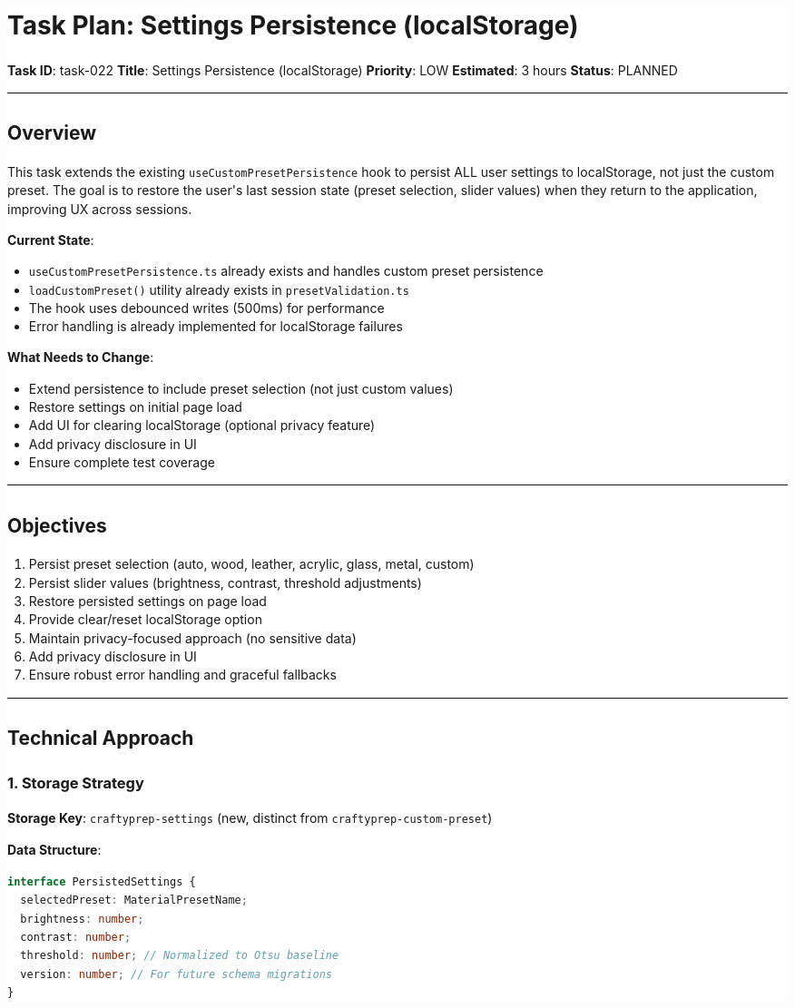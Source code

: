 # Task Plan: Settings Persistence (localStorage)

**Task ID**: task-022
**Title**: Settings Persistence (localStorage)
**Priority**: LOW
**Estimated**: 3 hours
**Status**: PLANNED

---

## Overview

This task extends the existing `useCustomPresetPersistence` hook to persist ALL user settings to localStorage, not just the custom preset. The goal is to restore the user's last session state (preset selection, slider values) when they return to the application, improving UX across sessions.

**Current State**:
- `useCustomPresetPersistence.ts` already exists and handles custom preset persistence
- `loadCustomPreset()` utility already exists in `presetValidation.ts`
- The hook uses debounced writes (500ms) for performance
- Error handling is already implemented for localStorage failures

**What Needs to Change**:
- Extend persistence to include preset selection (not just custom values)
- Restore settings on initial page load
- Add UI for clearing localStorage (optional privacy feature)
- Add privacy disclosure in UI
- Ensure complete test coverage

---

## Objectives

1. Persist preset selection (auto, wood, leather, acrylic, glass, metal, custom)
2. Persist slider values (brightness, contrast, threshold adjustments)
3. Restore persisted settings on page load
4. Provide clear/reset localStorage option
5. Maintain privacy-focused approach (no sensitive data)
6. Add privacy disclosure in UI
7. Ensure robust error handling and graceful fallbacks

---

## Technical Approach

### 1. Storage Strategy

**Storage Key**: `craftyprep-settings` (new, distinct from `craftyprep-custom-preset`)

**Data Structure**:
```typescript
interface PersistedSettings {
  selectedPreset: MaterialPresetName;
  brightness: number;
  contrast: number;
  threshold: number; // Normalized to Otsu baseline
  version: number; // For future schema migrations
}
```
